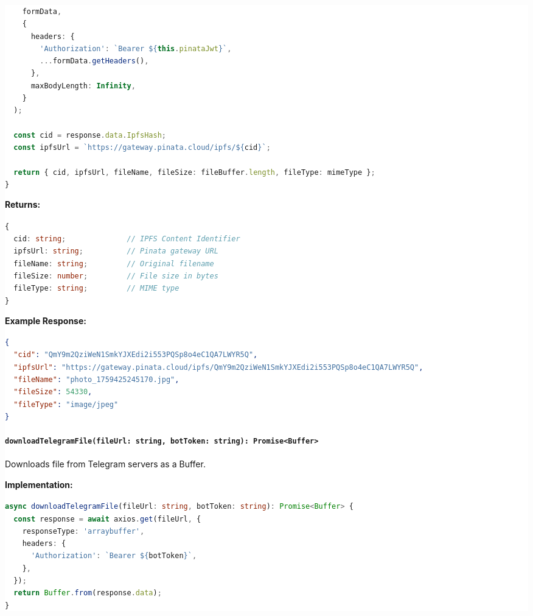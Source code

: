 ```typescript
    formData,
    {
      headers: {
        'Authorization': `Bearer ${this.pinataJwt}`,
        ...formData.getHeaders(),
      },
      maxBodyLength: Infinity,
    }
  );

  const cid = response.data.IpfsHash;
  const ipfsUrl = `https://gateway.pinata.cloud/ipfs/${cid}`;

  return { cid, ipfsUrl, fileName, fileSize: fileBuffer.length, fileType: mimeType };
}
```

**Returns:**
```typescript
{
  cid: string;              // IPFS Content Identifier
  ipfsUrl: string;          // Pinata gateway URL
  fileName: string;         // Original filename
  fileSize: number;         // File size in bytes
  fileType: string;         // MIME type
}
```

**Example Response:**
```json
{
  "cid": "QmY9m2QziWeN1SmkYJXEdi2i553PQSp8o4eC1QA7LWYR5Q",
  "ipfsUrl": "https://gateway.pinata.cloud/ipfs/QmY9m2QziWeN1SmkYJXEdi2i553PQSp8o4eC1QA7LWYR5Q",
  "fileName": "photo_1759425245170.jpg",
  "fileSize": 54330,
  "fileType": "image/jpeg"
}
```

#### `downloadTelegramFile(fileUrl: string, botToken: string): Promise<Buffer>`

Downloads file from Telegram servers as a Buffer.

**Implementation:**
```typescript
async downloadTelegramFile(fileUrl: string, botToken: string): Promise<Buffer> {
  const response = await axios.get(fileUrl, {
    responseType: 'arraybuffer',
    headers: {
      'Authorization': `Bearer ${botToken}`,
    },
  });
  return Buffer.from(response.data);
}
```
